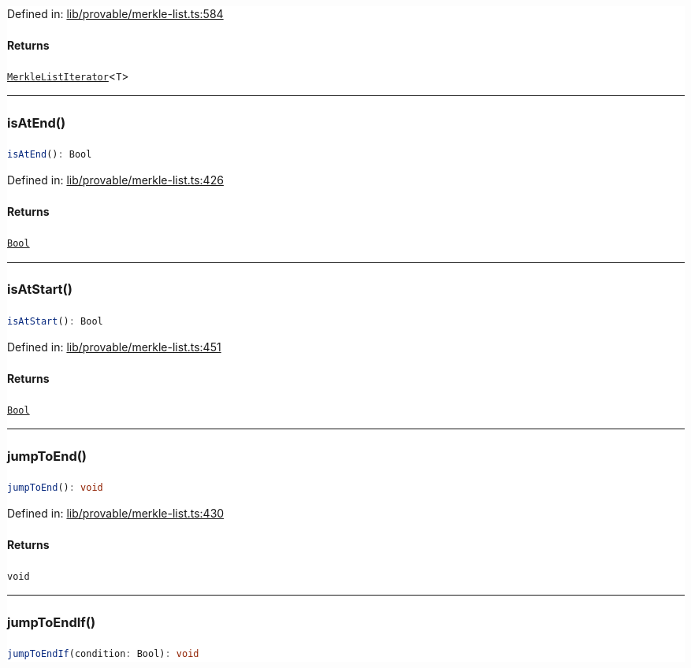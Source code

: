 Defined in: [lib/provable/merkle-list.ts:584](https://github.com/o1-labs/o1js/blob/89b7d1522af805d6d4c45a96d7a9cbc29a457aec/src/lib/provable/merkle-list.ts#L584)

#### Returns

[`MerkleListIterator`](MerkleListIterator.md)\<`T`\>

***

### isAtEnd()

```ts
isAtEnd(): Bool
```

Defined in: [lib/provable/merkle-list.ts:426](https://github.com/o1-labs/o1js/blob/89b7d1522af805d6d4c45a96d7a9cbc29a457aec/src/lib/provable/merkle-list.ts#L426)

#### Returns

[`Bool`](Bool.md)

***

### isAtStart()

```ts
isAtStart(): Bool
```

Defined in: [lib/provable/merkle-list.ts:451](https://github.com/o1-labs/o1js/blob/89b7d1522af805d6d4c45a96d7a9cbc29a457aec/src/lib/provable/merkle-list.ts#L451)

#### Returns

[`Bool`](Bool.md)

***

### jumpToEnd()

```ts
jumpToEnd(): void
```

Defined in: [lib/provable/merkle-list.ts:430](https://github.com/o1-labs/o1js/blob/89b7d1522af805d6d4c45a96d7a9cbc29a457aec/src/lib/provable/merkle-list.ts#L430)

#### Returns

`void`

***

### jumpToEndIf()

```ts
jumpToEndIf(condition: Bool): void
```
